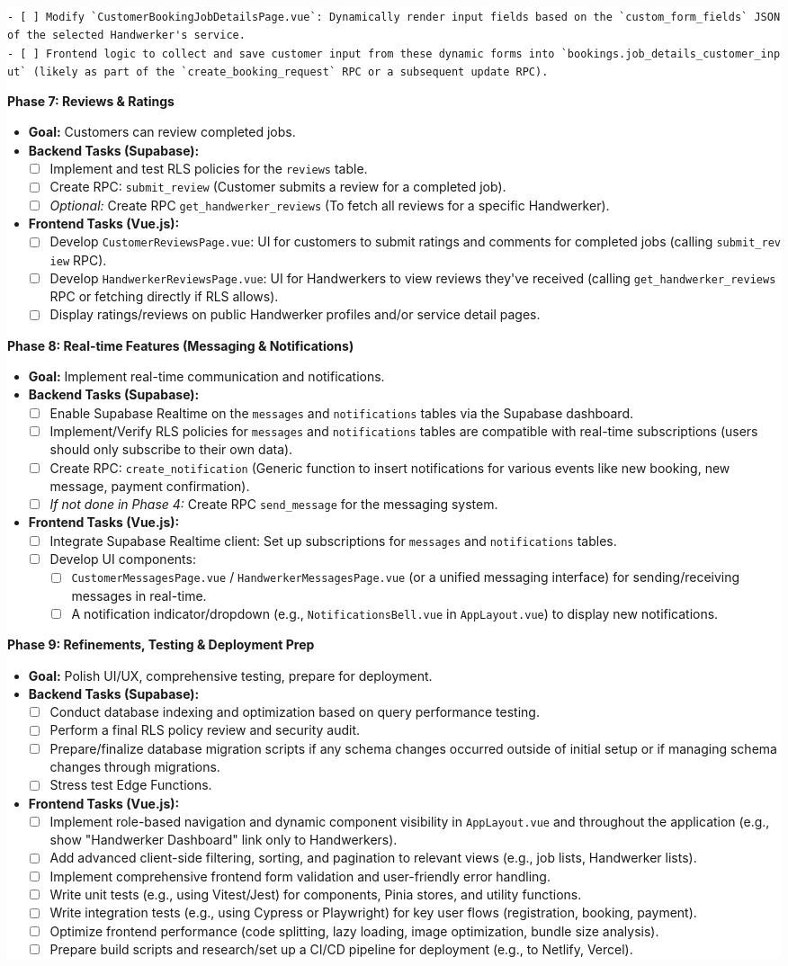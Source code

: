     - [ ] Modify `CustomerBookingJobDetailsPage.vue`: Dynamically render input fields based on the `custom_form_fields` JSON of the selected Handwerker's service.
    - [ ] Frontend logic to collect and save customer input from these dynamic forms into `bookings.job_details_customer_input` (likely as part of the `create_booking_request` RPC or a subsequent update RPC).

**Phase 7: Reviews & Ratings**
- **Goal:** Customers can review completed jobs.
- **Backend Tasks (Supabase):**
    - [ ] Implement and test RLS policies for the `reviews` table.
    - [ ] Create RPC: `submit_review` (Customer submits a review for a completed job).
    - [ ] *Optional:* Create RPC `get_handwerker_reviews` (To fetch all reviews for a specific Handwerker).
- **Frontend Tasks (Vue.js):**
    - [ ] Develop `CustomerReviewsPage.vue`: UI for customers to submit ratings and comments for completed jobs (calling `submit_review` RPC).
    - [ ] Develop `HandwerkerReviewsPage.vue`: UI for Handwerkers to view reviews they've received (calling `get_handwerker_reviews` RPC or fetching directly if RLS allows).
    - [ ] Display ratings/reviews on public Handwerker profiles and/or service detail pages.

**Phase 8: Real-time Features (Messaging & Notifications)**
- **Goal:** Implement real-time communication and notifications.
- **Backend Tasks (Supabase):**
    - [ ] Enable Supabase Realtime on the `messages` and `notifications` tables via the Supabase dashboard.
    - [ ] Implement/Verify RLS policies for `messages` and `notifications` tables are compatible with real-time subscriptions (users should only subscribe to their own data).
    - [ ] Create RPC: `create_notification` (Generic function to insert notifications for various events like new booking, new message, payment confirmation).
    - [ ] *If not done in Phase 4:* Create RPC `send_message` for the messaging system.
- **Frontend Tasks (Vue.js):**
    - [ ] Integrate Supabase Realtime client: Set up subscriptions for `messages` and `notifications` tables.
    - [ ] Develop UI components:
        - [ ] `CustomerMessagesPage.vue` / `HandwerkerMessagesPage.vue` (or a unified messaging interface) for sending/receiving messages in real-time.
        - [ ] A notification indicator/dropdown (e.g., `NotificationsBell.vue` in `AppLayout.vue`) to display new notifications.

**Phase 9: Refinements, Testing & Deployment Prep**
- **Goal:** Polish UI/UX, comprehensive testing, prepare for deployment.
- **Backend Tasks (Supabase):**
    - [ ] Conduct database indexing and optimization based on query performance testing.
    - [ ] Perform a final RLS policy review and security audit.
    - [ ] Prepare/finalize database migration scripts if any schema changes occurred outside of initial setup or if managing schema changes through migrations.
    - [ ] Stress test Edge Functions.
- **Frontend Tasks (Vue.js):**
    - [ ] Implement role-based navigation and dynamic component visibility in `AppLayout.vue` and throughout the application (e.g., show "Handwerker Dashboard" link only to Handwerkers).
    - [ ] Add advanced client-side filtering, sorting, and pagination to relevant views (e.g., job lists, Handwerker lists).
    - [ ] Implement comprehensive frontend form validation and user-friendly error handling.
    - [ ] Write unit tests (e.g., using Vitest/Jest) for components, Pinia stores, and utility functions.
    - [ ] Write integration tests (e.g., using Cypress or Playwright) for key user flows (registration, booking, payment).
    - [ ] Optimize frontend performance (code splitting, lazy loading, image optimization, bundle size analysis).
    - [ ] Prepare build scripts and research/set up a CI/CD pipeline for deployment (e.g., to Netlify, Vercel).
